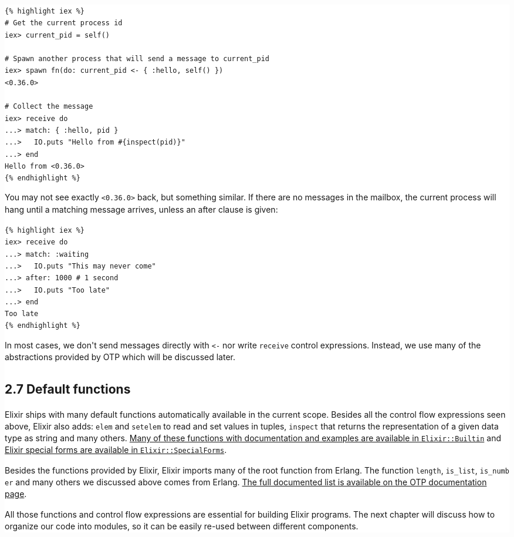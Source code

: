     {% highlight iex %}
    # Get the current process id
    iex> current_pid = self()

    # Spawn another process that will send a message to current_pid
    iex> spawn fn(do: current_pid <- { :hello, self() })
    <0.36.0>

    # Collect the message
    iex> receive do
    ...> match: { :hello, pid }
    ...>   IO.puts "Hello from #{inspect(pid)}"
    ...> end
    Hello from <0.36.0>
    {% endhighlight %}

You may not see exactly `<0.36.0>` back, but something similar. If there are no messages in the mailbox, the current process will hang until a matching message arrives, unless an after clause is given:

    {% highlight iex %}
    iex> receive do
    ...> match: :waiting
    ...>   IO.puts "This may never come"
    ...> after: 1000 # 1 second
    ...>   IO.puts "Too late"
    ...> end
    Too late
    {% endhighlight %}

In most cases, we don't send messages directly with `<-` nor write `receive` control expressions. Instead, we use many of the abstractions provided by OTP which will be discussed later.

## 2.7 Default functions

Elixir ships with many default functions automatically available in the current scope. Besides all the control flow expressions seen above, Elixir also adds: `elem` and `setelem` to read and set values in tuples, `inspect` that returns the representation of a given data type as string and many others. [Many of these functions with documentation and examples are available in `Elixir::Builtin`](https://github.com/elixir-lang/elixir/tree/master/lib/elixir/builtin.ex) and [Elixir special forms are available in `Elixir::SpecialForms`](https://github.com/elixir-lang/elixir/tree/master/lib/elixir/special_forms.ex).

Besides the functions provided by Elixir, Elixir imports many of the root function from Erlang. The function `length`, `is_list`, `is_number` and many others we discussed above comes from Erlang. [The full documented list is available on the OTP documentation page](http://www.erlang.org/doc/man/erlang.html).

All those functions and control flow expressions are essential for building Elixir programs. The next chapter will discuss how to organize our code into modules, so it can be easily re-used between different components.
